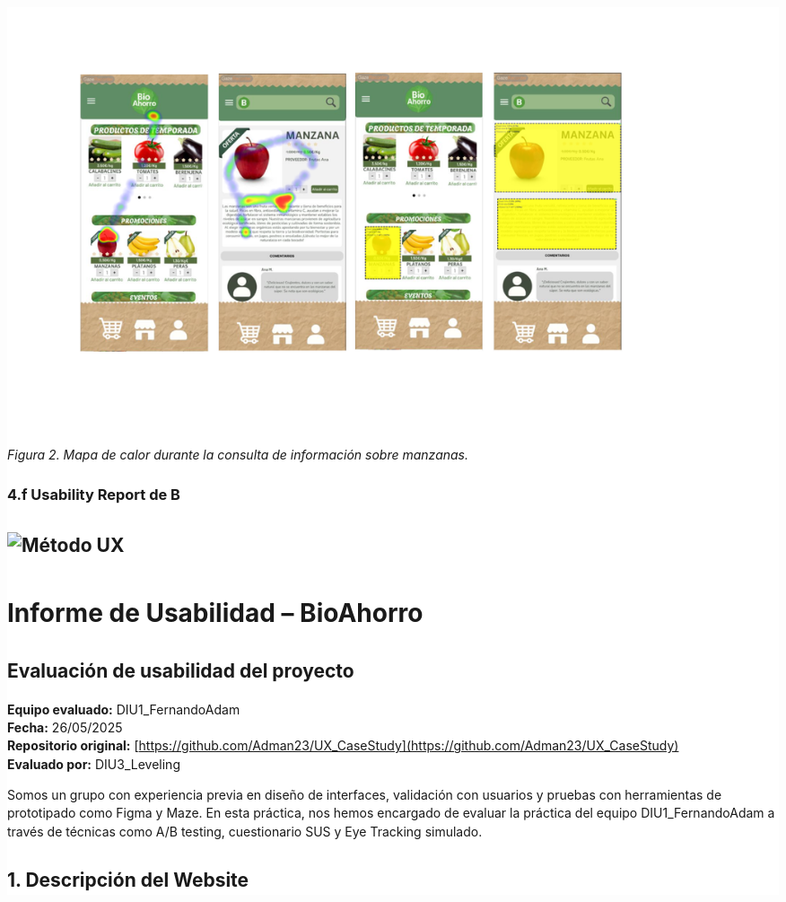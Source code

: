 ![Mapa de calor – Información de manzanas](ActividadManzanaCasoB.png)
*Figura 2. Mapa de calor durante la consulta de información sobre manzanas.*





### 4.f Usability Report de B
![Método UX](../img/usability-report.png) 
-----
# Informe de Usabilidad – BioAhorro

## Evaluación de usabilidad del proyecto

**Equipo evaluado:** DIU1_FernandoAdam  
**Fecha:** 26/05/2025  
**Repositorio original:** [https://github.com/Adman23/UX_CaseStudy](https://github.com/Adman23/UX_CaseStudy)  
**Evaluado por:** DIU3_Leveling

Somos un grupo con experiencia previa en diseño de interfaces, validación con usuarios y pruebas con herramientas de prototipado como Figma y Maze. En esta práctica, nos hemos encargado de evaluar la práctica del equipo DIU1_FernandoAdam a través de técnicas como A/B testing, cuestionario SUS y Eye Tracking simulado.

## 1. Descripción del Website